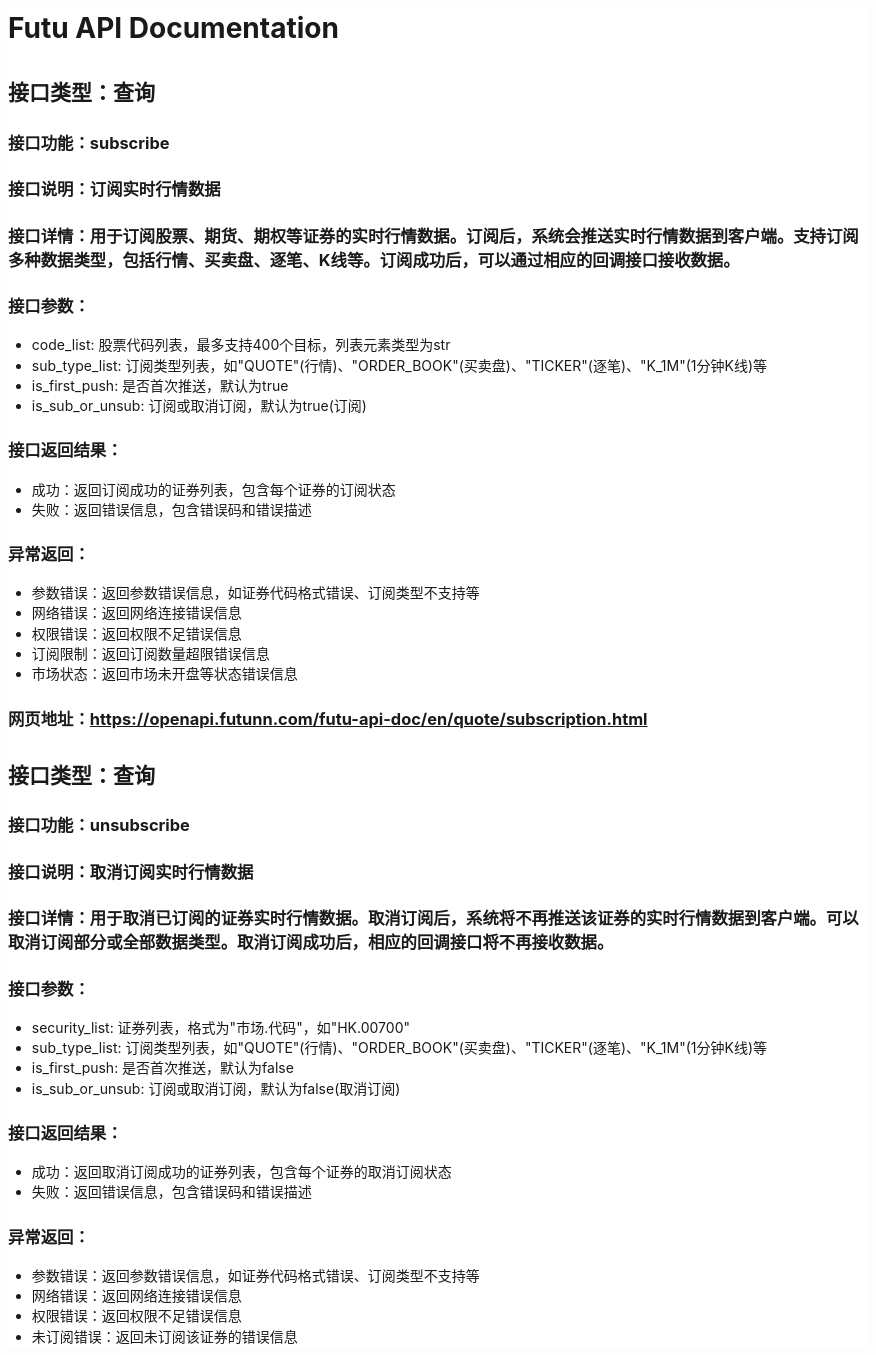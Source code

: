# Futu API Documentation

## 接口类型：查询
### 接口功能：subscribe
### 接口说明：订阅实时行情数据
### 接口详情：用于订阅股票、期货、期权等证券的实时行情数据。订阅后，系统会推送实时行情数据到客户端。支持订阅多种数据类型，包括行情、买卖盘、逐笔、K线等。订阅成功后，可以通过相应的回调接口接收数据。
### 接口参数：
- code_list: 股票代码列表，最多支持400个目标，列表元素类型为str
- sub_type_list: 订阅类型列表，如"QUOTE"(行情)、"ORDER_BOOK"(买卖盘)、"TICKER"(逐笔)、"K_1M"(1分钟K线)等
- is_first_push: 是否首次推送，默认为true
- is_sub_or_unsub: 订阅或取消订阅，默认为true(订阅)
### 接口返回结果：
- 成功：返回订阅成功的证券列表，包含每个证券的订阅状态
- 失败：返回错误信息，包含错误码和错误描述
### 异常返回：
- 参数错误：返回参数错误信息，如证券代码格式错误、订阅类型不支持等
- 网络错误：返回网络连接错误信息
- 权限错误：返回权限不足错误信息
- 订阅限制：返回订阅数量超限错误信息
- 市场状态：返回市场未开盘等状态错误信息
### 网页地址：https://openapi.futunn.com/futu-api-doc/en/quote/subscription.html

## 接口类型：查询
### 接口功能：unsubscribe
### 接口说明：取消订阅实时行情数据
### 接口详情：用于取消已订阅的证券实时行情数据。取消订阅后，系统将不再推送该证券的实时行情数据到客户端。可以取消订阅部分或全部数据类型。取消订阅成功后，相应的回调接口将不再接收数据。
### 接口参数：
- security_list: 证券列表，格式为"市场.代码"，如"HK.00700"
- sub_type_list: 订阅类型列表，如"QUOTE"(行情)、"ORDER_BOOK"(买卖盘)、"TICKER"(逐笔)、"K_1M"(1分钟K线)等
- is_first_push: 是否首次推送，默认为false
- is_sub_or_unsub: 订阅或取消订阅，默认为false(取消订阅)
### 接口返回结果：
- 成功：返回取消订阅成功的证券列表，包含每个证券的取消订阅状态
- 失败：返回错误信息，包含错误码和错误描述
### 异常返回：
- 参数错误：返回参数错误信息，如证券代码格式错误、订阅类型不支持等
- 网络错误：返回网络连接错误信息
- 权限错误：返回权限不足错误信息
- 未订阅错误：返回未订阅该证券的错误信息
